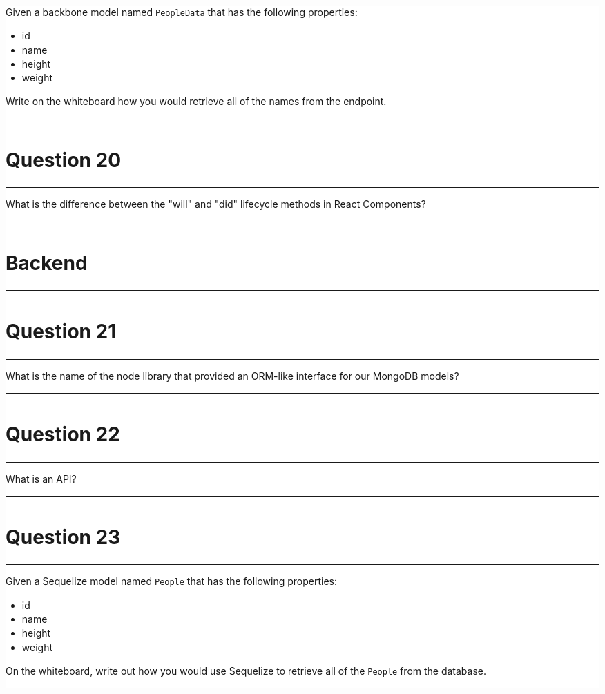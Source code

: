 
Given a backbone model named `PeopleData` that has the following properties:

 - id
 - name
 - height
 - weight

Write on the whiteboard how you would retrieve all of the names from the endpoint.

---

# Question 20

---

What is the difference between the "will" and "did" lifecycle methods in React Components?

---

# Backend

---

# Question 21

---

What is the name of the node library that provided an ORM-like interface for our MongoDB models?

---

# Question 22

---

What is an API?

---

# Question 23

---

Given a Sequelize model named `People` that has the following properties:

 - id
 - name
 - height
 - weight

On the whiteboard, write out how you would use Sequelize to retrieve all of the `People` from the database.

---
